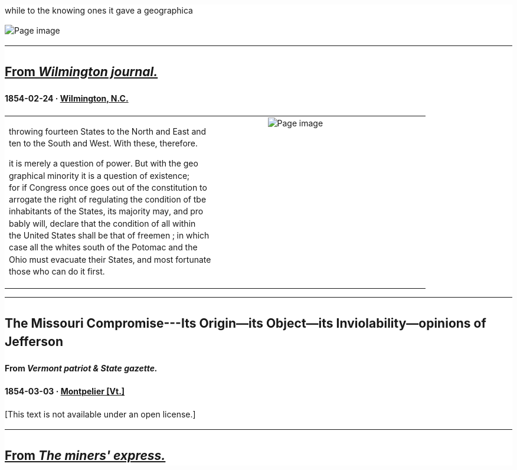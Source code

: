 while to the knowing ones it gave a geographica
</td><td style="width: 50%; max-height: 75%; margin: auto; display: block;">
<img alt="Page image" src="https://tile.loc.gov/image-services/iiif/service:ndnp:ncu:batch_ncu_lumber_ver01:data:sn84026536:00295879087:1854022401:0039/pct:37.4,70.56349051066327,15.48,10.115437292115047/!600,600/0/default.jpg"/>
</td>
</tr></table>

---

## [From _Wilmington journal._](https://www.loc.gov/resource/sn84026536/1854-02-24/ed-1/?sp=4)

#### 1854-02-24 &middot; [Wilmington, N.C.](http://dbpedia.org/resource/Wilmington%2C_North_Carolina)

<table style="width: 100%;"><tr><td style="width: 50%">

  
  
throwing fourteen States to the North and East and  
ten to the South and West. With these, therefore.  
  
it is merely a question of power. But with the geo­  
graphical minority it is a question of existence;  
for if Congress once goes out of the constitution to  
arrogate the right of regulating the condition of tbe  
inhabitants of the States, its majority may, and pro­  
bably will, declare that the condition of all within  
the United States shall be that of freemen ; in which  
case all the whites south of the Potomac and the  
Ohio must evacuate their States, and most fortunate  
those who can do it first.
</td><td style="width: 50%; max-height: 75%; margin: auto; display: block;">
<img alt="Page image" src="https://tile.loc.gov/image-services/iiif/service:ndnp:ncu:batch_ncu_lumber_ver01:data:sn84026536:00295879087:1854022401:0039/pct:37.6,81.15828604969673,15.266666666666667,5.654470749364116/!600,600/0/default.jpg"/>
</td>
</tr></table>

---

## The Missouri Compromise---Its Origin—its Object—its Inviolability—opinions of Jefferson

#### From _Vermont patriot & State gazette._

#### 1854-03-03 &middot; [Montpelier [Vt.]](http://dbpedia.org/resource/Montpelier%2C_Vermont)

[This text is not available under an open license.]

---

## [From _The miners' express._](https://www.loc.gov/resource/sn86083363/1854-03-08/ed-1/?sp=1)
